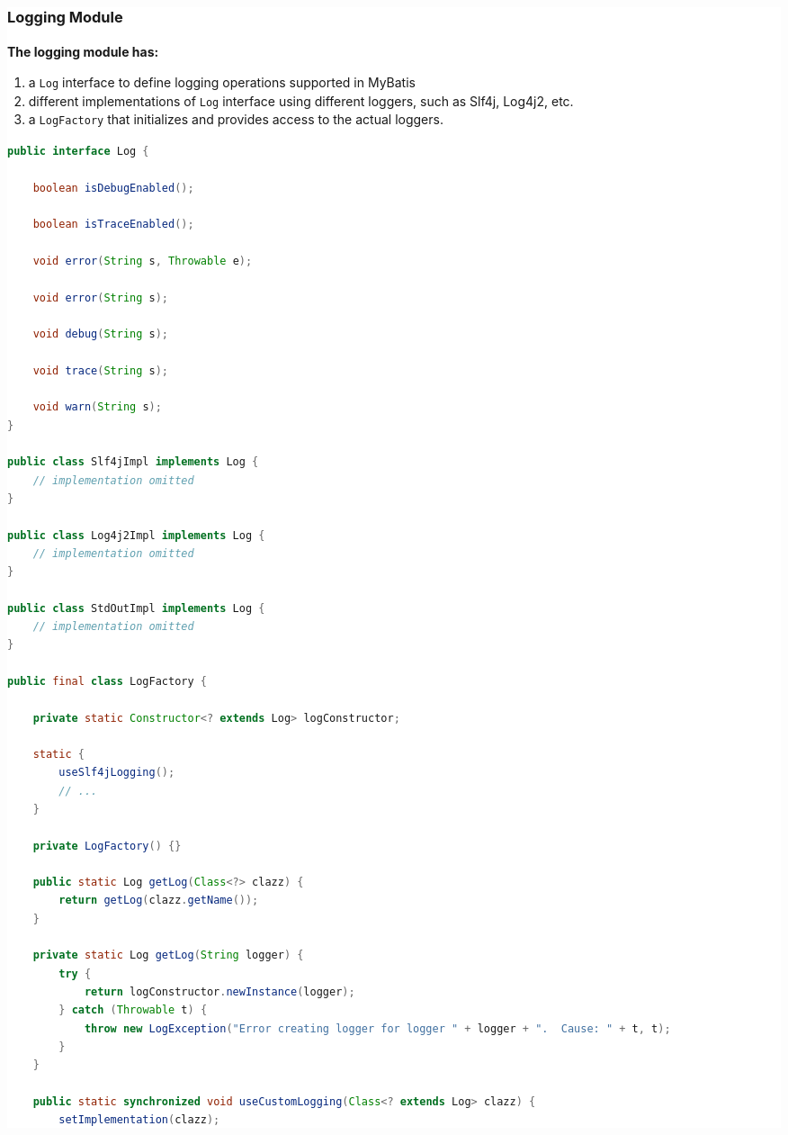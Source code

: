 ### Logging Module

__The logging module has:__
1. a `Log` interface to define logging operations supported in MyBatis
2. different implementations of `Log` interface using different loggers, such as Slf4j, Log4j2, etc.
3. a `LogFactory` that initializes and provides access to the actual loggers.

```java
public interface Log {

    boolean isDebugEnabled();

    boolean isTraceEnabled();

    void error(String s, Throwable e);

    void error(String s);

    void debug(String s);

    void trace(String s);

    void warn(String s);
}

public class Slf4jImpl implements Log {
    // implementation omitted
}

public class Log4j2Impl implements Log {
    // implementation omitted
}

public class StdOutImpl implements Log {
    // implementation omitted
}

public final class LogFactory {

    private static Constructor<? extends Log> logConstructor;

    static {
        useSlf4jLogging();
        // ...
    }

    private LogFactory() {}

    public static Log getLog(Class<?> clazz) {
        return getLog(clazz.getName());
    }

    private static Log getLog(String logger) {
        try {
            return logConstructor.newInstance(logger);
        } catch (Throwable t) {
            throw new LogException("Error creating logger for logger " + logger + ".  Cause: " + t, t);
        }
    }

    public static synchronized void useCustomLogging(Class<? extends Log> clazz) {
        setImplementation(clazz);
```